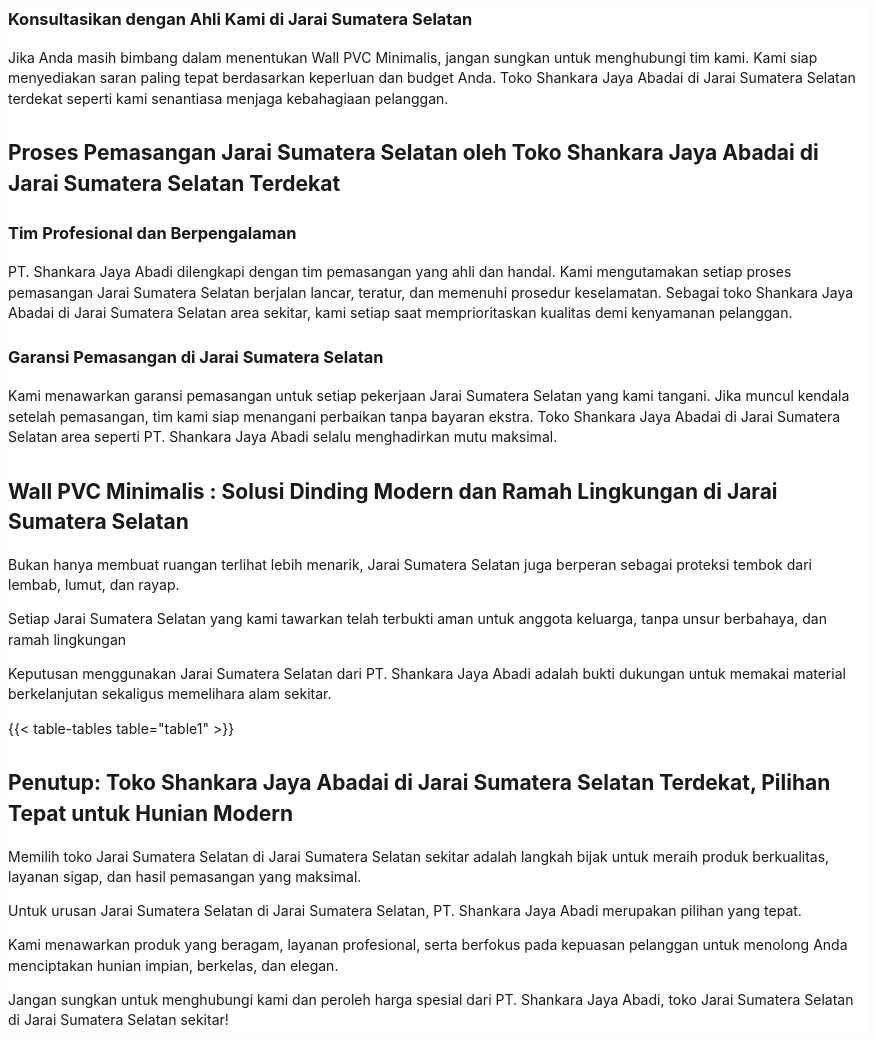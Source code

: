 ### Konsultasikan dengan Ahli Kami di Jarai Sumatera Selatan

Jika Anda masih bimbang dalam menentukan Wall PVC Minimalis, jangan sungkan untuk menghubungi tim kami. Kami siap menyediakan saran paling tepat berdasarkan keperluan dan budget Anda. Toko Shankara Jaya Abadai di Jarai Sumatera Selatan terdekat seperti kami senantiasa menjaga kebahagiaan pelanggan.

## Proses Pemasangan Jarai Sumatera Selatan oleh Toko Shankara Jaya Abadai di Jarai Sumatera Selatan Terdekat

### Tim Profesional dan Berpengalaman

PT. Shankara Jaya Abadi dilengkapi dengan tim pemasangan yang ahli dan handal. Kami mengutamakan setiap proses pemasangan Jarai Sumatera Selatan berjalan lancar, teratur, dan memenuhi prosedur keselamatan. Sebagai toko Shankara Jaya Abadai di Jarai Sumatera Selatan area sekitar, kami setiap saat memprioritaskan kualitas demi kenyamanan pelanggan.

### Garansi Pemasangan di Jarai Sumatera Selatan

Kami menawarkan garansi pemasangan untuk setiap pekerjaan Jarai Sumatera Selatan yang kami tangani. Jika muncul kendala setelah pemasangan, tim kami siap menangani perbaikan tanpa bayaran ekstra. Toko Shankara Jaya Abadai di Jarai Sumatera Selatan area seperti PT. Shankara Jaya Abadi selalu menghadirkan mutu maksimal.

##  Wall PVC Minimalis : Solusi Dinding Modern dan Ramah Lingkungan di Jarai Sumatera Selatan

Bukan hanya membuat ruangan terlihat lebih menarik, Jarai Sumatera Selatan juga berperan sebagai proteksi tembok dari lembab, lumut, dan rayap.

Setiap Jarai Sumatera Selatan yang kami tawarkan telah terbukti aman untuk anggota keluarga, tanpa unsur berbahaya, dan ramah lingkungan

Keputusan menggunakan Jarai Sumatera Selatan dari PT. Shankara Jaya Abadi adalah bukti dukungan untuk memakai material berkelanjutan sekaligus memelihara alam sekitar.

{{< table-tables table="table1" >}}

## Penutup: Toko Shankara Jaya Abadai di Jarai Sumatera Selatan Terdekat, Pilihan Tepat untuk Hunian Modern

Memilih toko Jarai Sumatera Selatan di Jarai Sumatera Selatan sekitar adalah langkah bijak untuk meraih produk berkualitas, layanan sigap, dan hasil pemasangan yang maksimal.

Untuk urusan Jarai Sumatera Selatan di Jarai Sumatera Selatan, PT. Shankara Jaya Abadi merupakan pilihan yang tepat.

Kami menawarkan produk yang beragam, layanan profesional, serta berfokus pada kepuasan pelanggan untuk menolong Anda menciptakan hunian impian, berkelas, dan elegan.

Jangan sungkan untuk menghubungi kami dan peroleh harga spesial dari PT. Shankara Jaya Abadi, toko Jarai Sumatera Selatan di Jarai Sumatera Selatan sekitar!